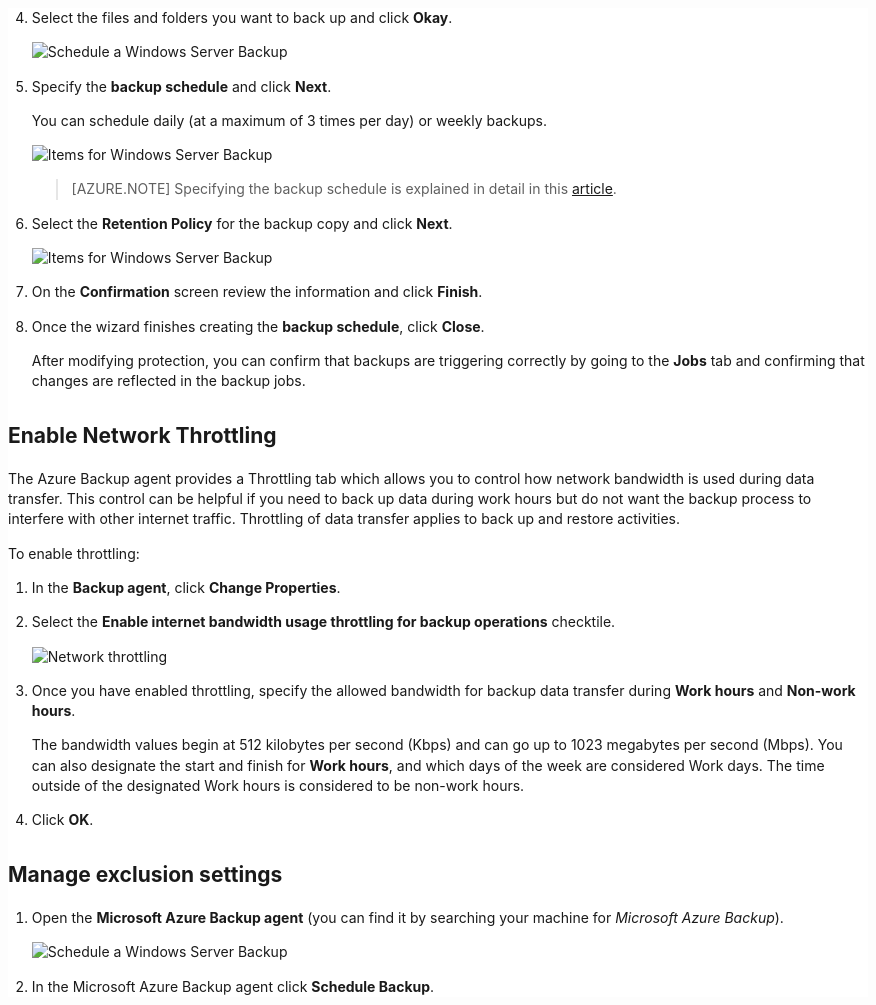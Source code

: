 4. Select the files and folders you want to back up and click **Okay**.

    ![Schedule a Windows Server Backup](./media/backup-azure-manage-windows-server/add-items-modify.png)

5. Specify the **backup schedule** and click **Next**.

    You can schedule daily (at a maximum of 3 times per day) or weekly backups.

    ![Items for Windows Server Backup](./media/backup-azure-manage-windows-server/specify-backup-schedule-modify-close.png)

    >[AZURE.NOTE] Specifying the backup schedule is explained in detail in this [article](backup-azure-backup-cloud-as-tape.md).

6. Select the **Retention Policy** for the backup copy and click **Next**.

    ![Items for Windows Server Backup](./media/backup-azure-manage-windows-server/select-retention-policy-modify.png)

7. On the **Confirmation** screen review the information and click **Finish**.

8. Once the wizard finishes creating the **backup schedule**, click **Close**.

    After modifying protection, you can confirm that backups are triggering correctly by going to the **Jobs** tab and confirming that changes are reflected in the backup jobs.

## Enable Network Throttling  
The Azure Backup agent provides a Throttling tab which allows you to control how network bandwidth is used during data transfer. This control can be helpful if you need to back up data during work hours but do not want the backup process to interfere with other internet traffic. Throttling of data transfer applies to back up and restore activities.  

To enable throttling:

1. In the **Backup agent**, click **Change Properties**.

2. Select the **Enable internet bandwidth usage throttling for backup operations** checktile.

    ![Network throttling](./media/backup-azure-manage-windows-server/throttling-dialog.png)

3. Once you have enabled throttling, specify the allowed bandwidth for backup data transfer during **Work hours** and **Non-work hours**.

    The bandwidth values begin at 512 kilobytes per second (Kbps) and can go up to 1023 megabytes per second (Mbps). You can also designate the start and finish for **Work hours**, and which days of the week are considered Work days. The time outside of the designated Work hours is considered to be non-work hours.

4. Click **OK**.

## Manage exclusion settings

1. Open the **Microsoft Azure Backup agent** (you can find it by searching your machine for *Microsoft Azure Backup*).

    ![Schedule a Windows Server Backup](./media/backup-azure-manage-windows-server/snap-in-search.png)

2. In the Microsoft Azure Backup agent click **Schedule Backup**.

